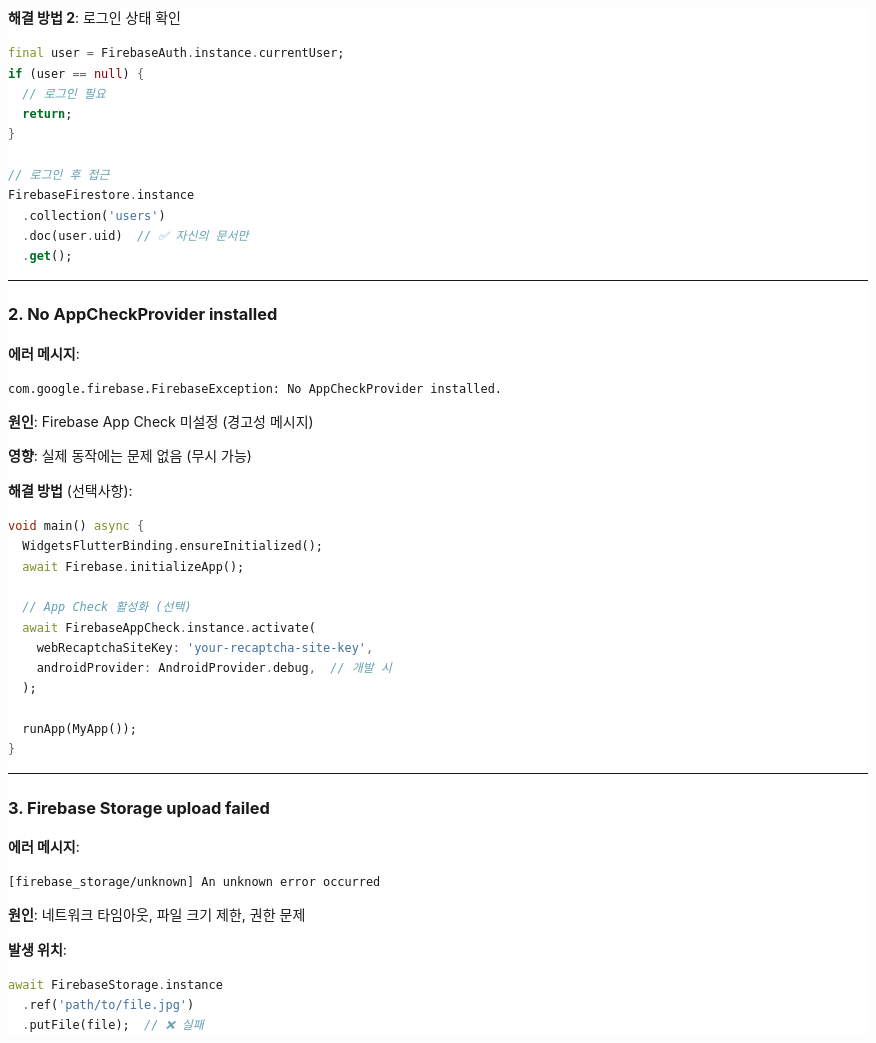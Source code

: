 **해결 방법 2**: 로그인 상태 확인
```dart
final user = FirebaseAuth.instance.currentUser;
if (user == null) {
  // 로그인 필요
  return;
}

// 로그인 후 접근
FirebaseFirestore.instance
  .collection('users')
  .doc(user.uid)  // ✅ 자신의 문서만
  .get();
```

---

### 2. No AppCheckProvider installed

**에러 메시지**:
```
com.google.firebase.FirebaseException: No AppCheckProvider installed.
```

**원인**: Firebase App Check 미설정 (경고성 메시지)

**영향**: 실제 동작에는 문제 없음 (무시 가능)

**해결 방법** (선택사항):
```dart
void main() async {
  WidgetsFlutterBinding.ensureInitialized();
  await Firebase.initializeApp();

  // App Check 활성화 (선택)
  await FirebaseAppCheck.instance.activate(
    webRecaptchaSiteKey: 'your-recaptcha-site-key',
    androidProvider: AndroidProvider.debug,  // 개발 시
  );

  runApp(MyApp());
}
```

---

### 3. Firebase Storage upload failed

**에러 메시지**:
```
[firebase_storage/unknown] An unknown error occurred
```

**원인**: 네트워크 타임아웃, 파일 크기 제한, 권한 문제

**발생 위치**:
```dart
await FirebaseStorage.instance
  .ref('path/to/file.jpg')
  .putFile(file);  // ❌ 실패
```
